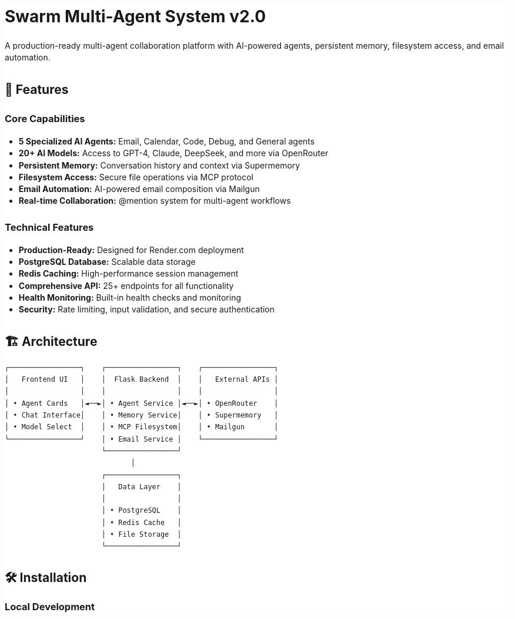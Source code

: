 # Swarm Multi-Agent System v2.0

A production-ready multi-agent collaboration platform with AI-powered agents, persistent memory, filesystem access, and email automation.

## 🚀 Features

### Core Capabilities
- **5 Specialized AI Agents:** Email, Calendar, Code, Debug, and General agents
- **20+ AI Models:** Access to GPT-4, Claude, DeepSeek, and more via OpenRouter
- **Persistent Memory:** Conversation history and context via Supermemory
- **Filesystem Access:** Secure file operations via MCP protocol
- **Email Automation:** AI-powered email composition via Mailgun
- **Real-time Collaboration:** @mention system for multi-agent workflows

### Technical Features
- **Production-Ready:** Designed for Render.com deployment
- **PostgreSQL Database:** Scalable data storage
- **Redis Caching:** High-performance session management
- **Comprehensive API:** 25+ endpoints for all functionality
- **Health Monitoring:** Built-in health checks and monitoring
- **Security:** Rate limiting, input validation, and secure authentication

## 🏗️ Architecture

```
┌─────────────────┐    ┌─────────────────┐    ┌─────────────────┐
│   Frontend UI   │    │  Flask Backend  │    │   External APIs │
│                 │    │                 │    │                 │
│ • Agent Cards   │◄──►│ • Agent Service │◄──►│ • OpenRouter    │
│ • Chat Interface│    │ • Memory Service│    │ • Supermemory   │
│ • Model Select  │    │ • MCP Filesystem│    │ • Mailgun       │
└─────────────────┘    │ • Email Service │    └─────────────────┘
                       └─────────────────┘
                              │
                       ┌─────────────────┐
                       │   Data Layer    │
                       │                 │
                       │ • PostgreSQL    │
                       │ • Redis Cache   │
                       │ • File Storage  │
                       └─────────────────┘
```

## 🛠️ Installation

### Local Development
